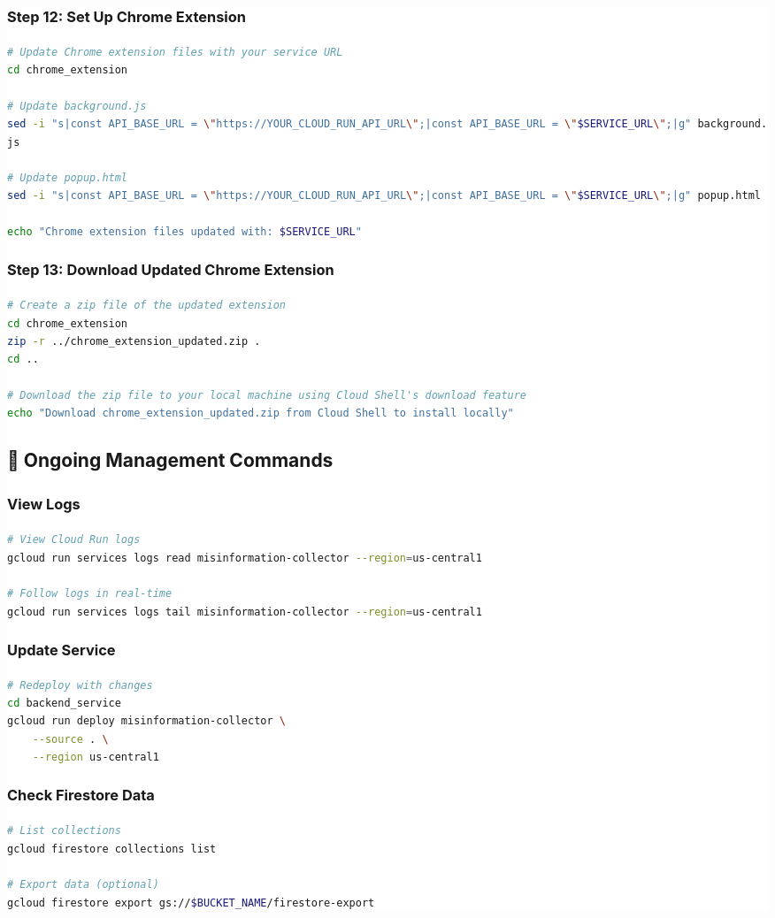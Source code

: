 ### Step 12: Set Up Chrome Extension
```bash
# Update Chrome extension files with your service URL
cd chrome_extension

# Update background.js
sed -i "s|const API_BASE_URL = \"https://YOUR_CLOUD_RUN_API_URL\";|const API_BASE_URL = \"$SERVICE_URL\";|g" background.js

# Update popup.html
sed -i "s|const API_BASE_URL = \"https://YOUR_CLOUD_RUN_API_URL\";|const API_BASE_URL = \"$SERVICE_URL\";|g" popup.html

echo "Chrome extension files updated with: $SERVICE_URL"
```

### Step 13: Download Updated Chrome Extension
```bash
# Create a zip file of the updated extension
cd chrome_extension
zip -r ../chrome_extension_updated.zip .
cd ..

# Download the zip file to your local machine using Cloud Shell's download feature
echo "Download chrome_extension_updated.zip from Cloud Shell to install locally"
```

## 🔧 Ongoing Management Commands

### View Logs
```bash
# View Cloud Run logs
gcloud run services logs read misinformation-collector --region=us-central1

# Follow logs in real-time
gcloud run services logs tail misinformation-collector --region=us-central1
```

### Update Service
```bash
# Redeploy with changes
cd backend_service
gcloud run deploy misinformation-collector \
    --source . \
    --region us-central1
```

### Check Firestore Data
```bash
# List collections
gcloud firestore collections list

# Export data (optional)
gcloud firestore export gs://$BUCKET_NAME/firestore-export
```
